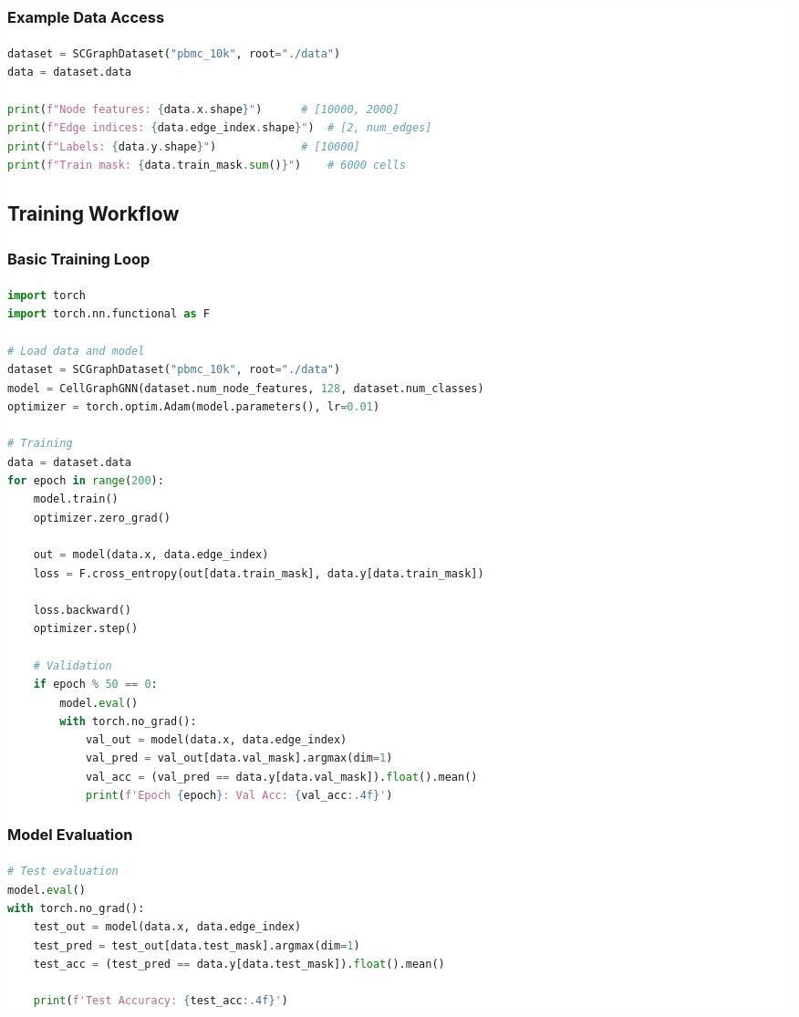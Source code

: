 ### Example Data Access
```python
dataset = SCGraphDataset("pbmc_10k", root="./data")
data = dataset.data

print(f"Node features: {data.x.shape}")      # [10000, 2000]
print(f"Edge indices: {data.edge_index.shape}")  # [2, num_edges]
print(f"Labels: {data.y.shape}")             # [10000]
print(f"Train mask: {data.train_mask.sum()}")    # 6000 cells
```

## Training Workflow

### Basic Training Loop
```python
import torch
import torch.nn.functional as F

# Load data and model
dataset = SCGraphDataset("pbmc_10k", root="./data")
model = CellGraphGNN(dataset.num_node_features, 128, dataset.num_classes)
optimizer = torch.optim.Adam(model.parameters(), lr=0.01)

# Training
data = dataset.data
for epoch in range(200):
    model.train()
    optimizer.zero_grad()
    
    out = model(data.x, data.edge_index)
    loss = F.cross_entropy(out[data.train_mask], data.y[data.train_mask])
    
    loss.backward()
    optimizer.step()
    
    # Validation
    if epoch % 50 == 0:
        model.eval()
        with torch.no_grad():
            val_out = model(data.x, data.edge_index)
            val_pred = val_out[data.val_mask].argmax(dim=1)
            val_acc = (val_pred == data.y[data.val_mask]).float().mean()
            print(f'Epoch {epoch}: Val Acc: {val_acc:.4f}')
```

### Model Evaluation
```python
# Test evaluation
model.eval()
with torch.no_grad():
    test_out = model(data.x, data.edge_index)
    test_pred = test_out[data.test_mask].argmax(dim=1)
    test_acc = (test_pred == data.y[data.test_mask]).float().mean()
    
    print(f'Test Accuracy: {test_acc:.4f}')
```
